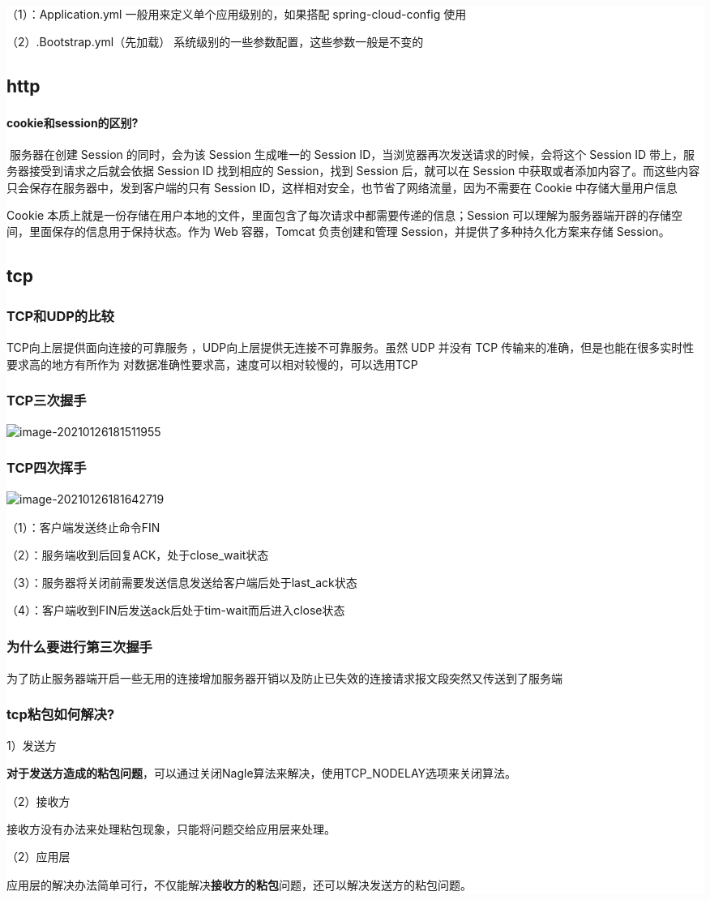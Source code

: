 （1）：Application.yml 一般用来定义单个应用级别的，如果搭配 spring-cloud-config 使用

（2）.Bootstrap.yml（先加载） 系统级别的一些参数配置，这些参数一般是不变的

## http

#### cookie和session的区别?

​	服务器在创建 Session 的同时，会为该 Session 生成唯一的 Session ID，当浏览器再次发送请求的时候，会将这个 Session ID 带上，服务器接受到请求之后就会依据 Session ID 找到相应的 Session，找到 Session 后，就可以在 Session 中获取或者添加内容了。而这些内容只会保存在服务器中，发到客户端的只有 Session ID，这样相对安全，也节省了网络流量，因为不需要在 Cookie 中存储大量用户信息

Cookie 本质上就是一份存储在用户本地的文件，里面包含了每次请求中都需要传递的信息；Session 可以理解为服务器端开辟的存储空间，里面保存的信息用于保持状态。作为 Web 容器，Tomcat 负责创建和管理 Session，并提供了多种持久化方案来存储 Session。

## tcp

### TCP和UDP的比较

TCP向上层提供面向连接的可靠服务 ，UDP向上层提供无连接不可靠服务。虽然 UDP 并没有 TCP 传输来的准确，但是也能在很多实时性要求高的地方有所作为 对数据准确性要求高，速度可以相对较慢的，可以选用TCP

### TCP三次握手

![image-20210126181511955](https://hangxu-1258008370.cos.ap-guangzhou.myqcloud.com/md/image-20210126181511955.png)

### TCP四次挥手

![image-20210126181642719](https://hangxu-1258008370.cos.ap-guangzhou.myqcloud.com/md/image-20210126181642719.png)

（1）：客户端发送终止命令FIN

（2）：服务端收到后回复ACK，处于close_wait状态

（3）：服务器将关闭前需要发送信息发送给客户端后处于last_ack状态

（4）：客户端收到FIN后发送ack后处于tim-wait而后进入close状态

### 为什么要进行第三次握手

为了防止服务器端开启一些无用的连接增加服务器开销以及防止已失效的连接请求报文段突然又传送到了服务端

### tcp粘包如何解决?

1）发送方

**对于发送方造成的粘包问题**，可以通过关闭Nagle算法来解决，使用TCP_NODELAY选项来关闭算法。

（2）接收方

接收方没有办法来处理粘包现象，只能将问题交给应用层来处理。

（2）应用层

应用层的解决办法简单可行，不仅能解决**接收方的粘包**问题，还可以解决发送方的粘包问题。
